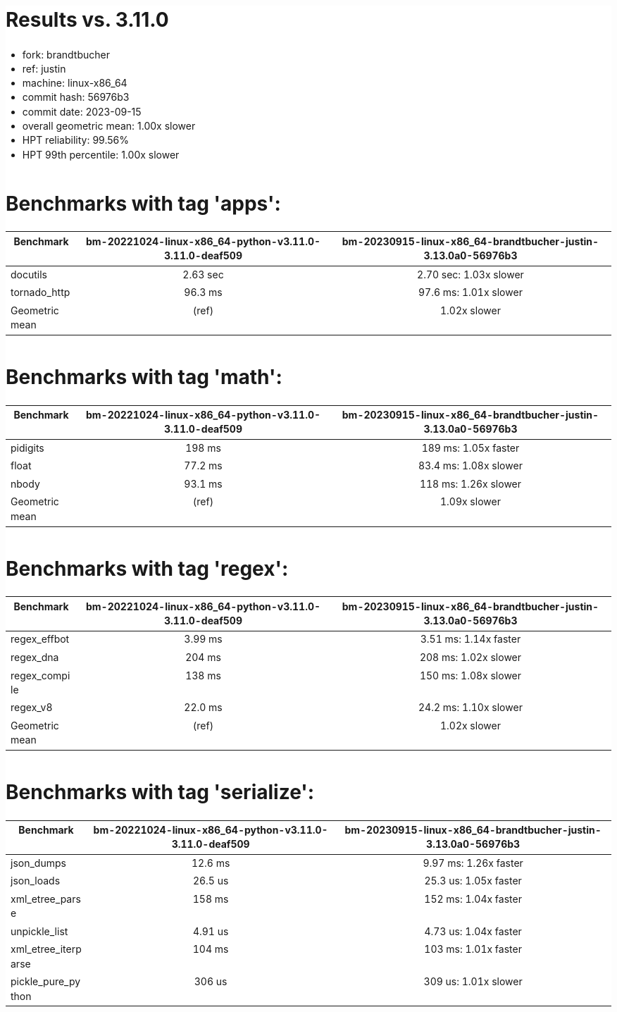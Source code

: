 
# Results vs. 3.11.0

- fork: brandtbucher
- ref: justin
- machine: linux-x86_64
- commit hash: 56976b3
- commit date: 2023-09-15
- overall geometric mean: 1.00x slower
- HPT reliability: 99.56%
- HPT 99th percentile: 1.00x slower

Benchmarks with tag 'apps':
===========================

| Benchmark      | bm-20221024-linux-x86_64-python-v3.11.0-3.11.0-deaf509 | bm-20230915-linux-x86_64-brandtbucher-justin-3.13.0a0-56976b3 |
|----------------|:------------------------------------------------------:|:-------------------------------------------------------------:|
| docutils       | 2.63 sec                                               | 2.70 sec: 1.03x slower                                        |
| tornado_http   | 96.3 ms                                                | 97.6 ms: 1.01x slower                                         |
| Geometric mean | (ref)                                                  | 1.02x slower                                                  |

Benchmarks with tag 'math':
===========================

| Benchmark      | bm-20221024-linux-x86_64-python-v3.11.0-3.11.0-deaf509 | bm-20230915-linux-x86_64-brandtbucher-justin-3.13.0a0-56976b3 |
|----------------|:------------------------------------------------------:|:-------------------------------------------------------------:|
| pidigits       | 198 ms                                                 | 189 ms: 1.05x faster                                          |
| float          | 77.2 ms                                                | 83.4 ms: 1.08x slower                                         |
| nbody          | 93.1 ms                                                | 118 ms: 1.26x slower                                          |
| Geometric mean | (ref)                                                  | 1.09x slower                                                  |

Benchmarks with tag 'regex':
============================

| Benchmark      | bm-20221024-linux-x86_64-python-v3.11.0-3.11.0-deaf509 | bm-20230915-linux-x86_64-brandtbucher-justin-3.13.0a0-56976b3 |
|----------------|:------------------------------------------------------:|:-------------------------------------------------------------:|
| regex_effbot   | 3.99 ms                                                | 3.51 ms: 1.14x faster                                         |
| regex_dna      | 204 ms                                                 | 208 ms: 1.02x slower                                          |
| regex_compile  | 138 ms                                                 | 150 ms: 1.08x slower                                          |
| regex_v8       | 22.0 ms                                                | 24.2 ms: 1.10x slower                                         |
| Geometric mean | (ref)                                                  | 1.02x slower                                                  |

Benchmarks with tag 'serialize':
================================

| Benchmark            | bm-20221024-linux-x86_64-python-v3.11.0-3.11.0-deaf509 | bm-20230915-linux-x86_64-brandtbucher-justin-3.13.0a0-56976b3 |
|----------------------|:------------------------------------------------------:|:-------------------------------------------------------------:|
| json_dumps           | 12.6 ms                                                | 9.97 ms: 1.26x faster                                         |
| json_loads           | 26.5 us                                                | 25.3 us: 1.05x faster                                         |
| xml_etree_parse      | 158 ms                                                 | 152 ms: 1.04x faster                                          |
| unpickle_list        | 4.91 us                                                | 4.73 us: 1.04x faster                                         |
| xml_etree_iterparse  | 104 ms                                                 | 103 ms: 1.01x faster                                          |
| pickle_pure_python   | 306 us                                                 | 309 us: 1.01x slower                                          |